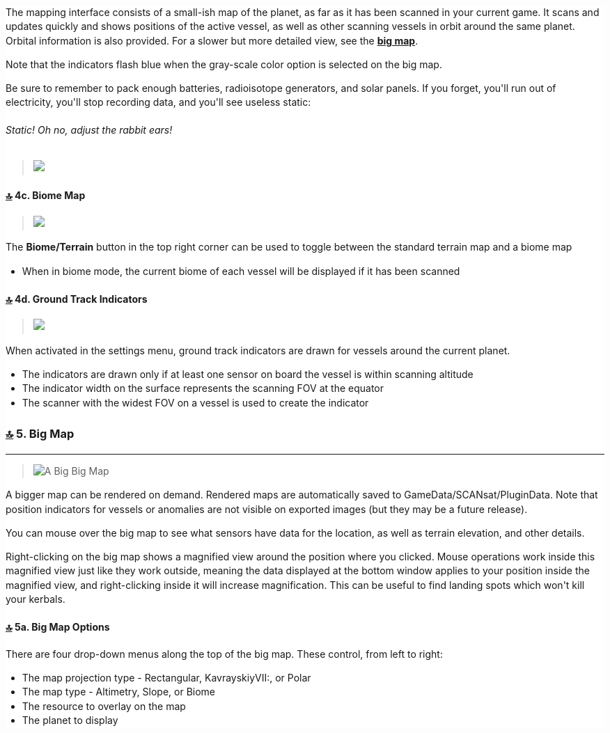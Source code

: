 The mapping interface consists of a small-ish map of the planet, as far as it has been scanned in your current game. It scans and updates quickly and shows positions of the active vessel, as well as other scanning vessels in orbit around the same planet. Orbital information is also provided. For a slower but more detailed view, see the **[big map][4]**.

Note that the indicators flash blue when the gray-scale color option is selected on the big map.

Be sure to remember to pack enough batteries, radioisotope generators, and solar panels. If you forget, you'll run out of electricity, you'll stop recording data, and you'll see useless static:

###### Static! Oh no, adjust the rabbit ears!
> ![][small-static]

#### [:top:][top] 4c. Biome Map
> ![][small-biome]

The **Biome/Terrain** button in the top right corner can be used to toggle between the standard terrain map and a biome map
* When in biome mode, the current biome of each vessel will be displayed if it has been scanned

#### [:top:][top] 4d. Ground Track Indicators
> ![][ground-track]

When activated in the settings menu, ground track indicators are drawn for vessels around the current planet. 
* The indicators are drawn only if at least one sensor on board the vessel is within scanning altitude
* The indicator width on the surface represents the scanning FOV at the equator
* The scanner with the widest FOV on a vessel is used to create the indicator 

### [:top:][top] 5. Big Map
------------------------------------------

> ![A Big Big Map][bigmap-anim-v2]

A bigger map can be rendered on demand. Rendered maps are automatically
saved to GameData/SCANsat/PluginData. Note that position indicators for
vessels or anomalies are not visible on exported images (but they may be a future release).

You can mouse over the big map to see what sensors have data for the location, as well as terrain elevation, and other details.

Right-clicking on the big map shows a magnified view around the position where you clicked. Mouse operations work inside this magnified view just like they work outside, meaning the data displayed at the bottom window applies to your position inside the magnified view, and right-clicking inside it will increase magnification. This can be useful to find landing spots which won't kill your kerbals.

#### [:top:][top] 5a. Big Map Options

There are four drop-down menus along the top of the big map. These control, from left to right: 

* The map projection type - Rectangular, KavrayskiyVII:, or Polar
* The map type - Altimetry, Slope, or Biome
* The resource to overlay on the map
* The planet to display


[technogeeky]: http://forum.kerbalspaceprogram.com/members/110153
[DMagic]: http://forum.kerbalspaceprogram.com/members/59127
[damny]: http://forum.kerbalspaceprogram.com/members/80692
[Milkshakefiend]: http://forum.kerbalspaceprogram.com/members/72507
[Olympic1]: http://forum.kerbalspaceprogram.com/members/81815
[madsailor]: http://forum.kerbalspaceprogram.com/members/123944
[tinypirate]: http://forum.kerbalspaceprogram.com/members/79868
[severedsolo]: http://forum.kerbalspaceprogram.com/members/82445
[KSP:developers]: https://kerbalspaceprogram.com/index.php
[KSP:reddit]: http://www.reddit.com/r/KerbalSpaceProgram
[vab-radar-thumb]: http://i.imgur.com/PrRIcYvs.png 
[vab-sar-thumb]: http://i.imgur.com/4aTTVfWs.png
[vab-multi-thumb]: http://i.imgur.com/byIYXP9s.png
[vab-maptraq-thumb]: http://i.imgur.com/Skrqc8Cs.png
[vab-btdt-thumb]:  http://i.imgur.com/zUmj6USs.png
[vab-radar]: http://i.imgur.com/PrRIcYv.png
[vab-sar]: http://i.imgur.com/4aTTVfW.png
[vab-multi]: http://i.imgur.com/byIYXP9.png
[vab-maptraq]: http://i.imgur.com/Skrqc8C.png
[vab-btdt]:  http://i.imgur.com/zUmj6US.png
[science-min]: http://i.imgur.com/kEj4fz0.gif
[science-max]: http://i.imgur.com/eMtIL5H.gif
[small-scan]: http://i.imgur.com/uVP6Ujs.gif
[small-scan-bw]: http://i.imgur.com/0AbDwKL.gif
[small-scan-color]:  http://i.imgur.com/dlRckBl.gif
[small-static]: http://i.imgur.com/oPN2qIR.gif
[small-nodata]: http://i.imgur.com/0ArIcqj.png
[small-toolow]: https://i.imgur.com/fTDLvw0.gif
[small-toohigh]: https://i.imgur.com/a8YKkXH.gif
[small-justright]: https://i.imgur.com/Oft4xXP.gif
[small-mismatch1]: https://i.imgur.com/fNztoUN.gif
[small-mismatch2]: https://i.imgur.com/aQtTGvV.gif
[small-newMap1]: http://i.imgur.com/qS542xo.gif
[small-toolow-v10]: http://i.imgur.com/USsvSSs.gif
[small-toohigh-v10]: http://i.imgur.com/i7rGDIj.gif
[small-justright-v10]: http://i.imgur.com/y7mHvEF.gif
[small-biome]: http://i.imgur.com/4kZMofq.png
[bigmap-scan-10000x]: http://i.imgur.com/VEPL3oN.gif
[bigmap-scan-100x]: http://i.imgur.com/bcht47p.gif
[bigmap-anim]: http://i.imgur.com/kxyl8xR.gif
[bigmap-anim-v2]: http://i.imgur.com/wUMToq6.gif
[bigmap-zoom-open]: http://i.imgur.com/7egRRTU.gif
[zoommap-in]: http://i.imgur.com/tTCYDfP.gif
[zoommap-scansat-landing]: http://i.imgur.com/ILqRfne.gif
[zoommap-mechjeb-landing]: http://i.imgur.com/nE0BlA8.gif
[zoommap-mechjeb-settings]: http://i.imgur.com/xOQ7ooj.png
[zoommap-clear-target]: http://i.imgur.com/YffxdNs.gif
[resource-iva]: http://i.imgur.com/iRo4kSA.png
[resource-walkthrough]: http://i.imgur.com/KS4FTh0.gif
[resource-scanner]: http://i.imgur.com/mY0fFjr.gif
[resource-bigmap]: http://i.imgur.com/JYKG6f5.gif
[resource-settings]: http://i.imgur.com/hgZFXIO.png
[resource-zoom-map-covered]: http://i.imgur.com/7YuYMGW.png
[resource-zoom-map-uncovered]: http://i.imgur.com/cJ9JtdW.png
[resource-instant]: http://i.imgur.com/mfIMBEP.gif
[resource-planet-hires-limited-biome]: http://i.imgur.com/yhv2bsq.png
[resource-planet-hires-full-biome]: http://i.imgur.com/rwy77M3.png
[resource-planet-lores-limited-biome]: http://i.imgur.com/tR3eTzL.png
[resource-planet-lores-full-biome]: http://i.imgur.com/kPcO2H7.png
[resource-planet-in-progress]: http://i.imgur.com/0JBSFbB.png
[biome-planet-overlay]: http://i.imgur.com/YofnSEI.png
[biome-planet-in-progress]: http://i.imgur.com/AwQfBgq.png
[terrain-planet-overlay]: http://i.imgur.com/unxGS3j.png
[terrain-planet-overlay-tooltip]: http://i.imgur.com/kXsL20Q.png
[resource-bigmap-hires-limited-biome]: http://i.imgur.com/y0jitxK.png
[resource-bigmap-hires-full-biome]: http://i.imgur.com/fCdXTIq.png
[resource-bigmap-lores-limited-biome]: http://i.imgur.com/iHCBfes.png
[resource-bigmap-lores-full-biome]: http://i.imgur.com/TIR1xv5.png
[rpm-multi]: http://i.imgur.com/nXzPtRE.png
[rpm-mfd-labeled]: http://i.imgur.com/hgFnw2y.png
[rpm-ALCOR-left]: http://i.imgur.com/9NxK4d6.png
[rpm-ALCOR-right]: http://i.imgur.com/7GnAdDN.png
[ground-track]: http://i.imgur.com/casTBeW.gif
[resource-overlay-window]: http://i.imgur.com/n68InYq.png
[hidef-map-open]: http://i.imgur.com/xjEDybF.gif
[hidef-map-comp-1]: http://i.imgur.com/ha7ho9b.png
[hidef-map-comp-2]: http://i.imgur.com/DtNmVHi.png
[color-window]: http://i.imgur.com/RQVjq6g.png
[color-palette-switch]: http://i.imgur.com/0XdMGSy.gif
[color-clamp-terrain]: http://i.imgur.com/8dgFLGj.gif
[color-biome]: http://i.imgur.com/NdA1DVY.gif
[color-resource]: http://i.imgur.com/9NR8gvP.gif
[color-biome-stock]: http://i.imgur.com/T14sFzl.png
[instruments-small]: http://i.imgur.com/tpjveyn.gif
[instruments-btdt]: http://i.imgur.com/tybbDap.gif
[settings-window]: http://i.imgur.com/5vqEUhX.png
[tinypirate-video-screen]: http://img.youtube.com/vi/UY7eBuReSYU/0.jpg
[tinypirate-video]: https://www.youtube.com/watch?v=UY7eBuReSYU
[top]: #table-of-contents
[0]: #top-0-people-facts-and-faqs
[0a]: #top-0a-faqs
[0b]: #top-0b-video-overview
[1]: #top-1-installation-and-interoperability
[1a]: #top-1a-installation
[1b]: #top-1b-gamedata-layout
[1c]: #top-1c-other-add-ons
[2]: #top-2-types-of-scans
[2a]: #top-2a-scansat-scans
[3]: #top-3-resource-scanning
[3a]: #top-3a-stock-scanning-mode
[3b]: #top-3b-scansat-scanning-mode
[3c]: #top-3c-resource-settings
[4]: #top-4-basic-usage
[4a]: #top-4a-faq-finding-a-good-altitude
[4b]: #top-4b-mismatched-scanners
[4c]: #top-4c-biome-map
[4d]: #top-4d-ground-track-indicators
[5]: #top-5-big-map
[5a]: #top-5a-big-map-options
[6]: #top-6-planetary-overlay
[6a]: #top-6a-terrain-and-biome-overlays
[6b]: #top-6b-overlay-control-window
[7]: #top-7-zoom-map
[7a]: #top-7a-hi-def-map
[7b]: #top-7b-target-selection
[7c]: #top-7c-mechJeb-landing-guidance
[8]: #top-8-instrument-window
[9]: #top-9-raster-prop-monitor
[10]: #top-10-parts-and-sensor-types
[10a]: #top-10a-the-radar-altimetry-sensor
[10b]: #top-10b-the-sar-altimetry-sensor
[10c]: #top-10c-the-multispectral-sensor
[10d]: #top-10d-been-there-done-that
[10e]: #top-10e-maptraq-deprecated
[11]: #top-11-career-mode-research-and-development
[11a]: #top-11a-minimum-scan-for-science
[11b]: #top-11b-getting-maximum-science
[11c]: #top-11c-contract-support
[12]: #top-12-color-management
[12a]: #top-12a-terrain-colors-and-options
[12b]: #top-12b-biome-colors-and-options
[12c]: #top-12c-resource-colors-and-options
[13]: #top-13-background-scanning
[14]: #top-14-time-warp
[15]: #top-15-settings-menu
[16]: #top-16-note-concerning-data-sources
[shield:license-bsd]: http://img.shields.io/:license-bsd-blue.svg
[shield:license-mit]: http://img.shields.io/:license-mit-a31f34.svg
[shield:license-cc-by-sa]: http://img.shields.io/badge/license-CC%20BY--SA-green.svg
[shield:jenkins-dev]: http://img.shields.io/jenkins/s/https/ksp.sarbian.com/jenkins/SCANsat-dev.svg
[shield:jenkins-rel]: http://img.shields.io/jenkins/s/https/ksp.sarbian.com/jenkins/SCANsat-release.svg
[shield:support-ksp]: http://img.shields.io/badge/for%20KSP-v1.3.1-bad455.svg
[shield:support-rpm]: http://img.shields.io/badge/works%20with%20RPM-v0.28.x-a31f34.svg
[shield:support-mm]: http://img.shields.io/badge/works%20with%20MM-v3.x-40b7c0.svg
[shield:support-toolbar]: http://img.shields.io/badge/works%20with%20Blizzy's%20Toolbar-1.7.x-7c69c0.svg
[shield:support-alcor]: http://img.shields.io/badge/works%20with%20ALCOR-0.9-299bc7.svg
[shield:support-kspi]: http://img.shields.io/badge/works%20with%20Interstellar-1.x-a62374.svg
[shield:support-karbonite]: http://img.shields.io/badge/works%20with%20Karbonite-0.8.x-ff8c00.svg
[shield:support-epl]: http://img.shields.io/badge/works%20with%20EPL-5.5.x-ff8c00.svg
[shield:support-ccfg]: https://img.shields.io/badge/works%20with%20Contract%20Configurator-1.20.x+-yellowgreen.svg
[shield:ckan]: https://img.shields.io/badge/CKAN-Indexed-brightgreen.svg
[shield:support-mechjeb]: http://img.shields.io/badge/works%20with%20MechJeb-2.5.8-lightgrey.svg
[shield:support-kopernicus]: http://img.shields.io/badge/works%20with%20Kopernicus-1.2.x-ff8c00.svg
[shield:gittip-tg-img]: http://img.shields.io/gittip/technogeeky.png
[shield:gittip-tg]: https://www.gittip.com/technogeeky/
[shield:github-issues]: http://img.shields.io/github/issues/technogeeky/SCANsat.svg
[CKAN:org]: http://ksp-ckan.org/
[SCANsat:organization]: https://github.com/S-C-A-N
[SCANsat:logo]: http://i.imgur.com/GArPFFB.png
[SCANsat:logo-square]: http://i.imgur.com/GArPFFB.png?1
[SCANsat:issues]: https://github.com/S-C-A-N/SCANsat/issues
[SCANsat:pulls]: https://github.com/S-C-A-N/SCANsat/pulls
[SCANsat:imgur-albums]: https://scansat.imgur.com
[SCANsat:best-orbits-table]: https://www.example.com
[SCANsat:email]: mailto:SCANscansat@gmail.com
[SCANsat:gamedata]: http://i.imgur.com/cS1Lu5w.jpg
[SCANsat:wiki]: https://github.com/S-C-A-N/SCANsat/wiki
[SCANsat:dev-readme]: https://github.com/S-C-A-N/SCANsat/tree/dev/#table-of-contents
[SCANsat:rel-readme]: https://github.com/S-C-A-N/SCANsat/#table-of-contents
[SCANsat:rel-thread]: http://forum.kerbalspaceprogram.com/threads/80369
[SCANsat:dev-thread]: http://forum.kerbalspaceprogram.com/threads/96859
[SCANsat:dev-source]: https://github.com/S-C-A-N/SCANsat/tree/dev
[SCANsat:rel-source]: https://github.com/S-C-A-N/SCANsat
[SCANsat:dev-jenkins]: https://ksp.sarbian.com/jenkins/job/SCANsat-dev/
[SCANsat:rel-jenkins]: https://ksp.sarbian.com/jenkins/job/SCANsat-release/
[SCANsat:ket-jenkins]: https://ksp.sarbian.com/jenkins/job/SCANsat-Kethane/
[SCANsat:orsx-jenkins]: https://ksp.sarbian.com/jenkins/job/SCANsat-OpenResourceSystem/
[SCANsat:dev-license]: https://github.com/S-C-A-N/SCANsat/blob/dev/SCANsat/LICENSE.txt
[SCANsat:rel-license]: https://github.com/S-C-A-N/SCANsat/blob/release/SCANsat/LICENSE.txt
[SCANsat:rel-dist-curseforge]: http://kerbal.curseforge.com/ksp-mods/www.example.com-SCANsat
[SCANsat:rel-dist-curseforge-zip]: http://kerbal.curseforge.com/ksp-mods/www.example.com-SCANsat/files/latest
[SCANsat:rel-dist-github]: https://github.com/S-C-A-N/SCANsat/releases
[SCANsat:rel-dist-github-zip]: https://github.com/S-C-A-N/SCANsat/releases/download/www.example.com/SCANsat.zip
[SCANsat:rel-dist-kerbalstuff]: http://beta.kerbalstuff.com/mod/www.example.com/SCANsat
[SCANsat:rel-dist-kerbalstuff-zip]: http://beta.kerbalstuff.com/mod/www.example.com/SCANsat/download/www.example.com
[SCANsat:dev-dist-curseforge]: https://www.example.com
[SCANsat:dev-dist-curseforge-zip]: https://www.example.com
[SCANsat:dev-dist-github]: https://github.com/S-C-A-N/SCANsat/releases/tag/www.example.com
[SCANsat:dev-dist-github-zip]: https://github.com/S-C-A-N/SCANsat/releases/download/www.example.com/SCANsat.zip
[SCANsat:dev-dist-kerbalstuff]: http://beta.kerbalstuff.com/mod/www.example.com/SCANsat
[SCANsat:dev-dist-kerbalstuff-zip]: http://beta.kerbalstuff.com/mod/www.example.com/SCANsat/download/www.example.com
[IAT]: http://forum.kerbalspaceprogram.com/threads/75854
[IAT:kerbin-system]: http://forum.kerbalspaceprogram.com/threads/75854?p=#1
[IAT:inner-systems]: http://forum.kerbalspaceprogram.com/threads/75854?p=#2
[IAT:duna-dres]: http://forum.kerbalspaceprogram.com/threads/75854?p=#3
[IAT:jool-system]: http://forum.kerbalspaceprogram.com/threads/75854?p=#4
[IAT:eeloo]: http://forum.kerbalspaceprogram.com/threads/75854?p=#7
[IAT:earth-system]: http://forum.kerbalspaceprogram.com/threads/75854?p=#9
[karbonite:release]: http://forum.kerbalspaceprogram.com/threads/89401
[karbonite:logo]: http://i.imgur.com/PkewuRD.png
[kethane:release]: http://forum.kerbalspaceprogram.com/threads/23979
[kethane:logo]: http://i.imgur.com/u952LjP.png?1
[usi:release]: http://forum.kerbalspaceprogram.com/threads/79588
[usi:logo]: http://i.imgur.com/aimhLzU.png
[alcor:release]: http://forum.kerbalspaceprogram.com/threads/54925
[alcor:logo]: http://i.imgur.com/7eJ3IFC.jpg
[ctt:logo]: http://i.imgur.com/li2tNgE.png
[mm:release]: http://forum.kerbalspaceprogram.com/threads/55219
[epl:release]: http://forum.kerbalspaceprogram.com/threads/59545
[ctt:release]: http://forum.kerbalspaceprogram.com/threads/100385
[kspi:release]: http://forum.kerbalspaceprogram.com/threads/43839
[toolbar:release]: http://forum.kerbalspaceprogram.com/threads/60863
[rpm:release]: http://forum.kerbalspaceprogram.com/threads/117471
[cconfig:release]: http://forum.kerbalspaceprogram.com/threads/101604
[ccfgSCANsat:release]: http://forum.kerbalspaceprogram.com/threads/108097
[mechjeb:release]: http://forum.kerbalspaceprogram.com/threads/124336
[kopernicus:release]: http://forum.kerbalspaceprogram.com/threads/114649